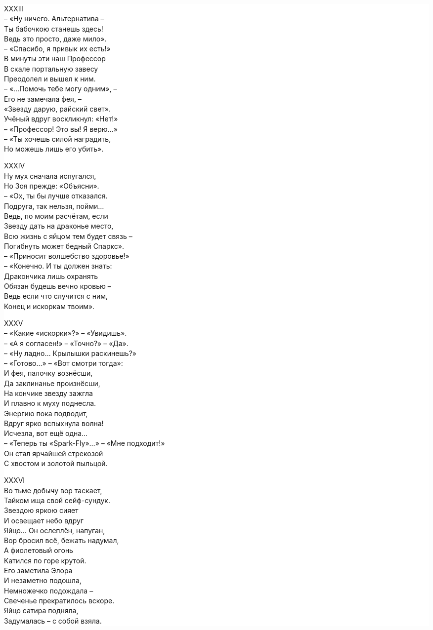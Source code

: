 XXXIII  
– «Ну ничего. Альтернатива –  
Ты бабочкою станешь здесь!  
Ведь это просто, даже мило».  
– «Спасибо, я привык их есть!»  
В минуты эти наш Профессор  
В скале портальную завесу  
Преодолел и вышел к ним.  
– «…Помочь тебе могу одним», –  
Его не замечала фея, –  
«Звезду дарую, райский свет».  
Учёный вдруг воскликнул: «Нет!»  
– «Профессор! Это вы! Я верю…»  
– «Ты хочешь силой наградить,  
Но можешь лишь его убить».  

XXXIV  
Ну мух сначала испугался,  
Но Зоя прежде: «Объясни».  
– «Ох, ты бы лучше отказался.  
Подруга, так нельзя, пойми…  
Ведь, по моим расчётам, если  
Звезду дать на драконье место,  
Всю жизнь с яйцом тем будет связь –  
Погибнуть может бедный Спаркс».  
– «Приносит волшебство здоровье!»  
– «Конечно. И ты должен знать:  
Дракончика лишь охранять  
Обязан будешь вечно кровью –  
Ведь если что случится с ним,  
Конец и искоркам твоим».  

XXXV  
– «Какие «искорки»?» – «Увидишь».  
– «А я согласен!» – «Точно?» – «Да».  
– «Ну ладно… Крылышки раскинешь?»  
– «Готово…» – «Вот смотри тогда»:  
И фея, палочку вознёсши,  
Да заклинанье произнёсши,  
На кончике звезду зажгла  
И плавно к муху поднесла.  
Энергию пока подводит,  
Вдруг ярко вспыхнула волна!  
Исчезла, вот ещё одна…  
– «Теперь ты «Spark-Fly»…» – «Мне подходит!»  
Он стал ярчайшей стрекозой  
С хвостом и золотой пыльцой.  

XXXVI  
Во тьме добычу вор таскает,  
Тайком ища свой сейф-сундук.  
Звездою яркою сияет  
И освещает небо вдруг  
Яйцо… Он ослеплён, напуган,  
Вор бросил всё, бежать надумал,  
А фиолетовый огонь  
Катился по горе крутой.  
Его заметила Элора  
И незаметно подошла,  
Немножечко подождала –  
Свеченье прекратилось вскоре.  
Яйцо сатира подняла,  
Задумалась – с собой взяла.  
